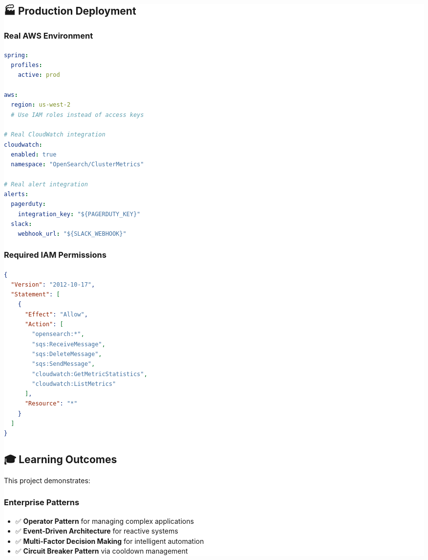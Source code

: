 ## 🏭 Production Deployment

### **Real AWS Environment**
```yaml
spring:
  profiles:
    active: prod

aws:
  region: us-west-2
  # Use IAM roles instead of access keys
  
# Real CloudWatch integration
cloudwatch:
  enabled: true
  namespace: "OpenSearch/ClusterMetrics"
  
# Real alert integration
alerts:
  pagerduty:
    integration_key: "${PAGERDUTY_KEY}"
  slack:
    webhook_url: "${SLACK_WEBHOOK}"
```

### **Required IAM Permissions**
```json
{
  "Version": "2012-10-17",
  "Statement": [
    {
      "Effect": "Allow",
      "Action": [
        "opensearch:*",
        "sqs:ReceiveMessage",
        "sqs:DeleteMessage",
        "sqs:SendMessage",
        "cloudwatch:GetMetricStatistics",
        "cloudwatch:ListMetrics"
      ],
      "Resource": "*"
    }
  ]
}
```

## 🎓 Learning Outcomes

This project demonstrates:

### **Enterprise Patterns**
- ✅ **Operator Pattern** for managing complex applications
- ✅ **Event-Driven Architecture** for reactive systems
- ✅ **Multi-Factor Decision Making** for intelligent automation
- ✅ **Circuit Breaker Pattern** via cooldown management
